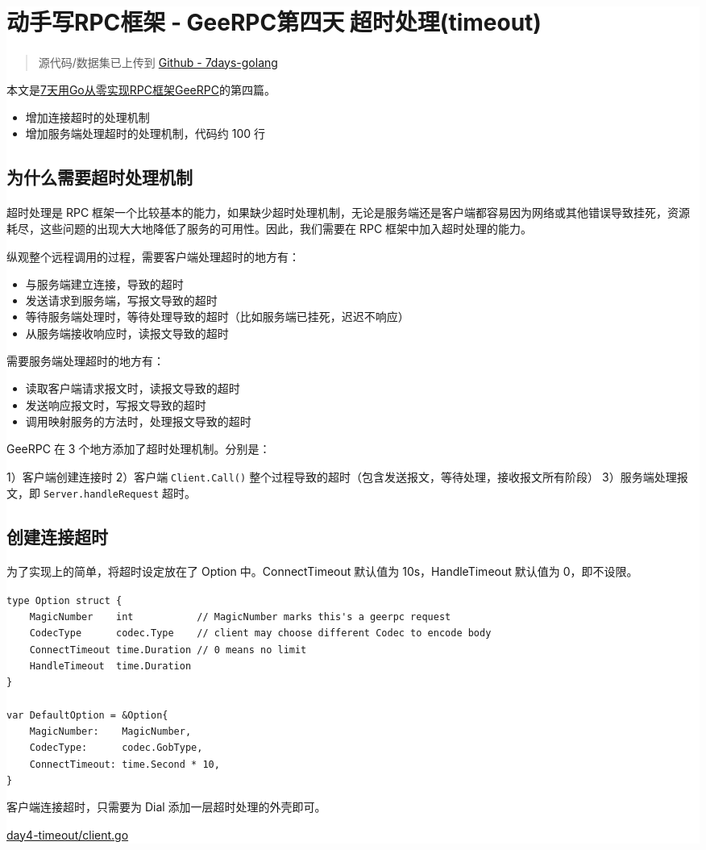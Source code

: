 # 动手写RPC框架 - GeeRPC第四天 超时处理(timeout)

> 源代码/数据集已上传到 [Github - 7days-golang](https://github.com/geektutu/7days-golang)

本文是[7天用Go从零实现RPC框架GeeRPC](https://geektutu.com/post/geerpc.html)的第四篇。

- 增加连接超时的处理机制
- 增加服务端处理超时的处理机制，代码约 100 行

## 为什么需要超时处理机制

超时处理是 RPC 框架一个比较基本的能力，如果缺少超时处理机制，无论是服务端还是客户端都容易因为网络或其他错误导致挂死，资源耗尽，这些问题的出现大大地降低了服务的可用性。因此，我们需要在 RPC 框架中加入超时处理的能力。

纵观整个远程调用的过程，需要客户端处理超时的地方有：

- 与服务端建立连接，导致的超时
- 发送请求到服务端，写报文导致的超时
- 等待服务端处理时，等待处理导致的超时（比如服务端已挂死，迟迟不响应）
- 从服务端接收响应时，读报文导致的超时

需要服务端处理超时的地方有：

- 读取客户端请求报文时，读报文导致的超时
- 发送响应报文时，写报文导致的超时
- 调用映射服务的方法时，处理报文导致的超时

GeeRPC 在 3 个地方添加了超时处理机制。分别是：

1）客户端创建连接时
2）客户端 `Client.Call()` 整个过程导致的超时（包含发送报文，等待处理，接收报文所有阶段）
3）服务端处理报文，即 `Server.handleRequest` 超时。

## 创建连接超时

为了实现上的简单，将超时设定放在了 Option 中。ConnectTimeout 默认值为 10s，HandleTimeout 默认值为 0，即不设限。

```
type Option struct {
	MagicNumber    int           // MagicNumber marks this's a geerpc request
	CodecType      codec.Type    // client may choose different Codec to encode body
	ConnectTimeout time.Duration // 0 means no limit
	HandleTimeout  time.Duration
}

var DefaultOption = &Option{
	MagicNumber:    MagicNumber,
	CodecType:      codec.GobType,
	ConnectTimeout: time.Second * 10,
}
```

客户端连接超时，只需要为 Dial 添加一层超时处理的外壳即可。

[day4-timeout/client.go](https://github.com/geektutu/7days-golang/tree/master/gee-rpc/day4-timeout)
